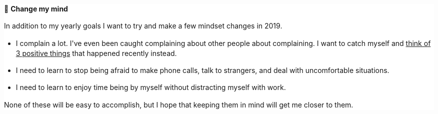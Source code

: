 💭 **Change my mind**

In addition to my yearly goals I want to try and make a few mindset changes in 2019.

- I complain a lot. I've even been caught complaining about other people about complaining. I want to catch myself and [think of 3 positive things](https://lengstorf.com/how-to-be-positive) that happened recently instead.

- I need to learn to stop being afraid to make phone calls, talk to strangers, and deal with uncomfortable situations.

- I need to learn to enjoy time being by myself without distracting myself with work.

None of these will be easy to accomplish, but I hope that keeping them in mind will get me closer to them. 
